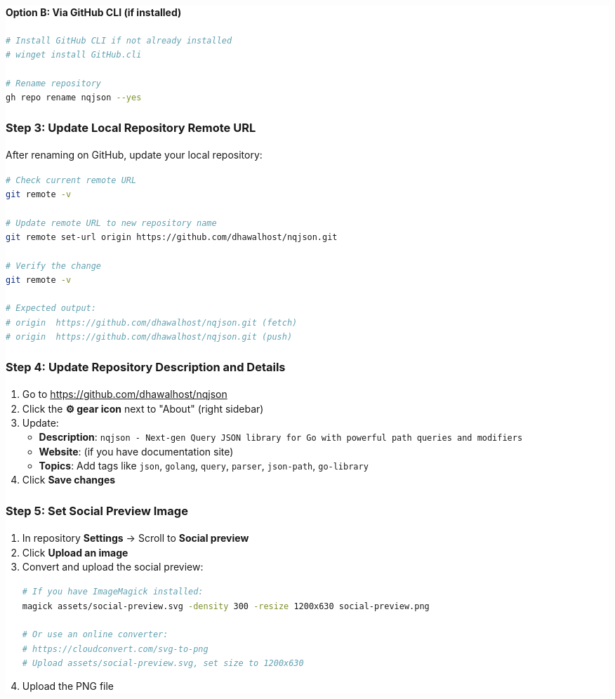 #### Option B: Via GitHub CLI (if installed)
```bash
# Install GitHub CLI if not already installed
# winget install GitHub.cli

# Rename repository
gh repo rename nqjson --yes
```

### Step 3: Update Local Repository Remote URL

After renaming on GitHub, update your local repository:

```bash
# Check current remote URL
git remote -v

# Update remote URL to new repository name
git remote set-url origin https://github.com/dhawalhost/nqjson.git

# Verify the change
git remote -v

# Expected output:
# origin  https://github.com/dhawalhost/nqjson.git (fetch)
# origin  https://github.com/dhawalhost/nqjson.git (push)
```

### Step 4: Update Repository Description and Details

1. Go to https://github.com/dhawalhost/nqjson
2. Click the **⚙️ gear icon** next to "About" (right sidebar)
3. Update:
   - **Description**: `nqjson - Next-gen Query JSON library for Go with powerful path queries and modifiers`
   - **Website**: (if you have documentation site)
   - **Topics**: Add tags like `json`, `golang`, `query`, `parser`, `json-path`, `go-library`
4. Click **Save changes**

### Step 5: Set Social Preview Image

1. In repository **Settings** → Scroll to **Social preview**
2. Click **Upload an image**
3. Convert and upload the social preview:
   ```bash
   # If you have ImageMagick installed:
   magick assets/social-preview.svg -density 300 -resize 1200x630 social-preview.png
   
   # Or use an online converter:
   # https://cloudconvert.com/svg-to-png
   # Upload assets/social-preview.svg, set size to 1200x630
   ```
4. Upload the PNG file
